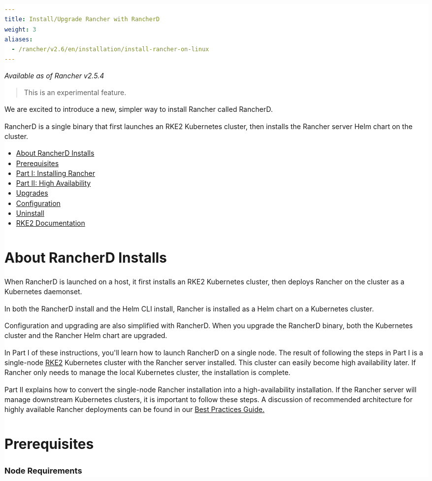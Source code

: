 ```yaml
---
title: Install/Upgrade Rancher with RancherD
weight: 3
aliases:
  - /rancher/v2.6/en/installation/install-rancher-on-linux
---
```


_Available as of Rancher v2.5.4_

> This is an experimental feature.

We are excited to introduce a new, simpler way to install Rancher called RancherD.

RancherD is a single binary that first launches an RKE2 Kubernetes cluster, then installs the Rancher server Helm chart on the cluster.

- [About RancherD Installs](#about-rancherd-installs)
- [Prerequisites](#prerequisites)
- [Part I: Installing Rancher](#part-i-installing-rancher)
- [Part II: High Availability](#part-ii-high-availability)
- [Upgrades](#upgrades)
- [Configuration](#configuration)
- [Uninstall](#uninstall)
- [RKE2 Documentation](#rke2-documentation)

# About RancherD Installs

When RancherD is launched on a host, it first installs an RKE2 Kubernetes cluster, then deploys Rancher on the cluster as a Kubernetes daemonset.

In both the RancherD install and the Helm CLI install, Rancher is installed as a Helm chart on a Kubernetes cluster.

Configuration and upgrading are also simplified with RancherD. When you upgrade the RancherD binary, both the Kubernetes cluster and the Rancher Helm chart are upgraded.

In Part I of these instructions, you'll learn how to launch RancherD on a single node. The result of following the steps in Part I is a single-node [RKE2](https://docs.rke2.io/) Kubernetes cluster with the Rancher server installed. This cluster can easily become high availability later. If Rancher only needs to manage the local Kubernetes cluster, the installation is complete.

Part II explains how to convert the single-node Rancher installation into a high-availability installation. If the Rancher server will manage downstream Kubernetes clusters, it is important to follow these steps. A discussion of recommended architecture for highly available Rancher deployments can be found in our [Best Practices Guide.]({{<baseurl>}}/rancher/v2.6/en/best-practices/v2.5/rancher-server)

# Prerequisites

### Node Requirements
